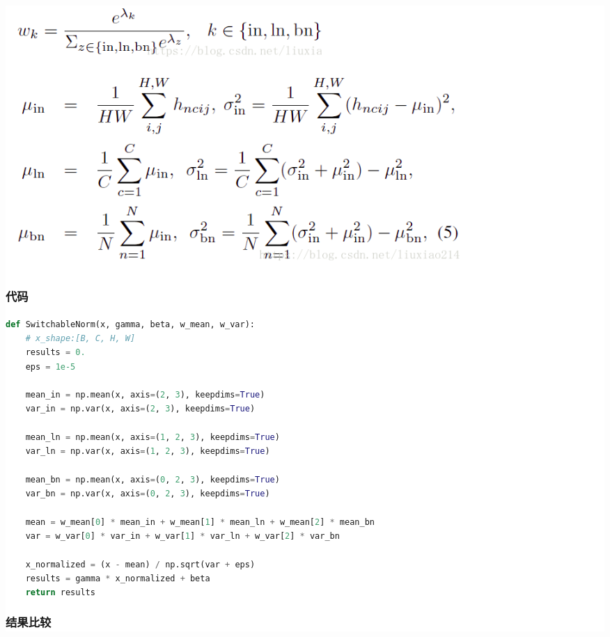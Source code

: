 ![1537016360095](assets/1537016360095.png)

![1537016367995](assets/1537016367995.png)

### 代码

```python
def SwitchableNorm(x, gamma, beta, w_mean, w_var):
    # x_shape:[B, C, H, W]
    results = 0.
    eps = 1e-5

    mean_in = np.mean(x, axis=(2, 3), keepdims=True)
    var_in = np.var(x, axis=(2, 3), keepdims=True)

    mean_ln = np.mean(x, axis=(1, 2, 3), keepdims=True)
    var_ln = np.var(x, axis=(1, 2, 3), keepdims=True)

    mean_bn = np.mean(x, axis=(0, 2, 3), keepdims=True)
    var_bn = np.var(x, axis=(0, 2, 3), keepdims=True)

    mean = w_mean[0] * mean_in + w_mean[1] * mean_ln + w_mean[2] * mean_bn
    var = w_var[0] * var_in + w_var[1] * var_ln + w_var[2] * var_bn

    x_normalized = (x - mean) / np.sqrt(var + eps)
    results = gamma * x_normalized + beta
    return results
```

### 结果比较
